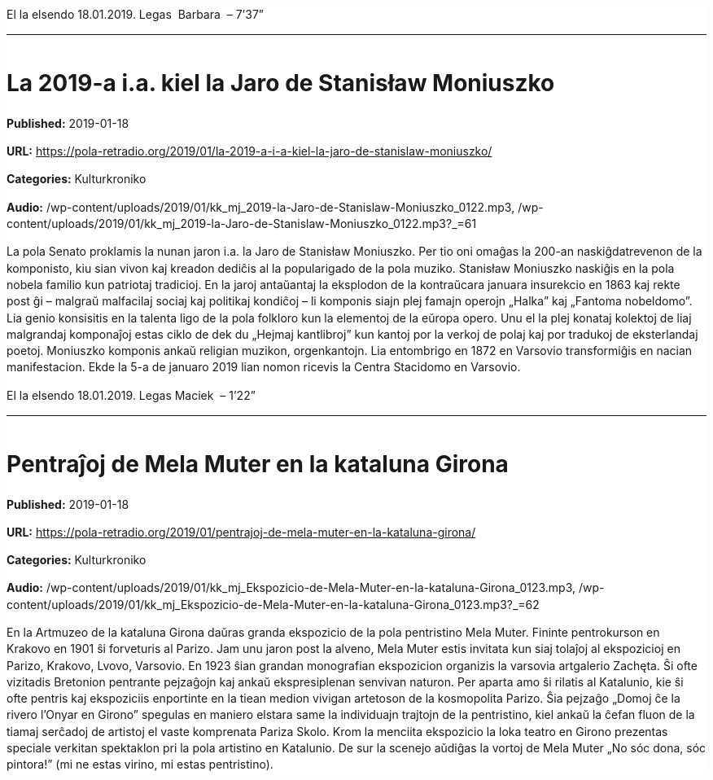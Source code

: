 El la elsendo 18.01.2019. Legas  Barbara  – 7’37”


---

# La 2019-a i.a. kiel la Jaro de Stanisław Moniuszko

**Published:** 2019-01-18

**URL:** https://pola-retradio.org/2019/01/la-2019-a-i-a-kiel-la-jaro-de-stanislaw-moniuszko/

**Categories:** Kulturkroniko

**Audio:** /wp-content/uploads/2019/01/kk_mj_2019-la-Jaro-de-Stanislaw-Moniuszko_0122.mp3, /wp-content/uploads/2019/01/kk_mj_2019-la-Jaro-de-Stanislaw-Moniuszko_0122.mp3?_=61

La pola Senato proklamis la nunan jaron i.a. la Jaro de Stanisław Moniuszko. Per tio oni omaĝas la 200-an naskiĝdatrevenon de la komponisto, kiu sian vivon kaj kreadon dediĉis al la popularigado de la pola muziko. Stanisław Moniuszko naskiĝis en la pola nobela familio kun patriotaj tradicioj. En la jaroj antaŭantaj la eksplodon de la kontraŭcara januara insurekcio en 1863 kaj rekte post ĝi – malgraŭ malfacilaj sociaj kaj politikaj kondiĉoj – li komponis siajn plej famajn operojn „Halka” kaj „Fantoma nobeldomo”. Lia genio konsisitis en la talenta ligo de la pola folkloro kun la elementoj de la eŭropa opero. Unu el la plej konataj kolektoj de liaj malgrandaj komponaĵoj estas ciklo de dek du „Hejmaj kantlibroj” kun kantoj por la verkoj de polaj kaj por tradukoj de eksterlandaj poetoj. Moniuszko komponis ankaŭ religian muzikon, orgenkantojn. Lia entombrigo en 1872 en Varsovio transformiĝis en nacian manifestacion. Ekde la 5-a de januaro 2019 lian nomon ricevis la Centra Stacidomo en Varsovio.

El la elsendo 18.01.2019. Legas Maciek  – 1’22”


---

# Pentraĵoj de Mela Muter en la kataluna Girona

**Published:** 2019-01-18

**URL:** https://pola-retradio.org/2019/01/pentrajoj-de-mela-muter-en-la-kataluna-girona/

**Categories:** Kulturkroniko

**Audio:** /wp-content/uploads/2019/01/kk_mj_Ekspozicio-de-Mela-Muter-en-la-kataluna-Girona_0123.mp3, /wp-content/uploads/2019/01/kk_mj_Ekspozicio-de-Mela-Muter-en-la-kataluna-Girona_0123.mp3?_=62

En la Artmuzeo de la kataluna Girona daŭras granda ekspozicio de la pola pentristino Mela Muter. Fininte pentrokurson en Krakovo en 1901 ŝi forveturis al Parizo. Jam unu jaron post la alveno, Mela Muter estis invitata kun siaj tolaĵoj al ekspozicioj en Parizo, Krakovo, Lvovo, Varsovio. En 1923 ŝian grandan monografian ekspozicion organizis la varsovia artgalerio Zachęta. Ŝi ofte vizitadis Bretonion pentrante pejzaĝojn kaj ankaŭ ekspresiplenan senvivan naturon. Per aparta amo ŝi rilatis al Katalunio, kie ŝi ofte pentris kaj ekspoziciis enportinte en la tiean medion vivigan artetoson de la kosmopolita Parizo. Ŝia pejzaĝo „Domoj ĉe la rivero l’Onyar en Girono” spegulas en maniero elstara same la individuajn trajtojn de la pentristino, kiel ankaŭ la ĉefan fluon de la tiamaj serĉadoj de artistoj el vaste komprenata Pariza Skolo. Krom la menciita ekspozicio la loka teatro en Girono prezentas speciale verkitan spektaklon pri la pola artistino en Katalunio. De sur la scenejo aŭdiĝas la vortoj de Mela Muter „No sóc dona, sóc pintora!” (mi ne estas virino, mi estas pentristino).
